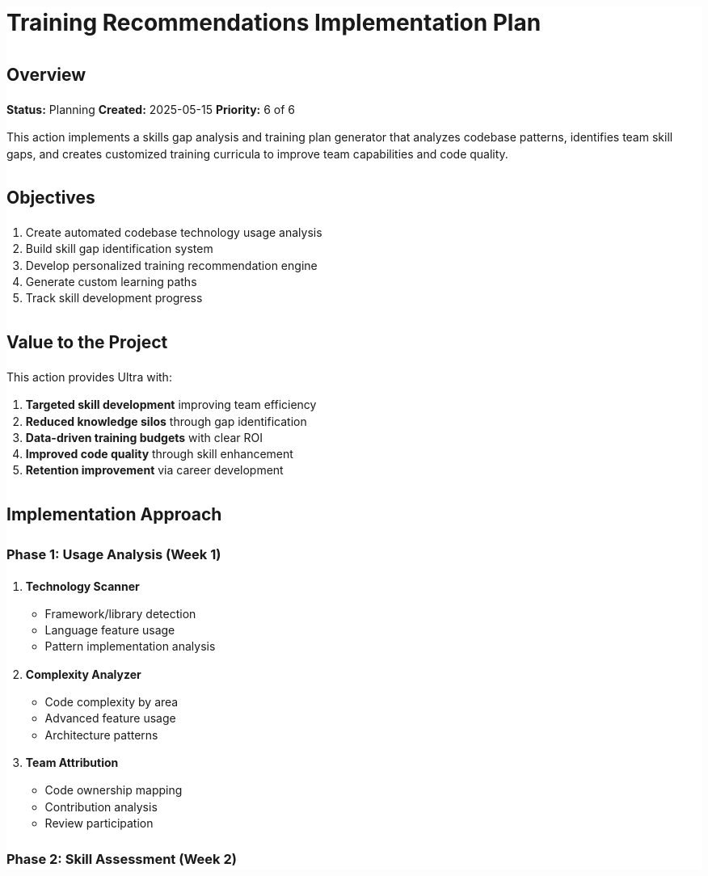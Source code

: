 # Training Recommendations Implementation Plan

## Overview

**Status:** Planning
**Created:** 2025-05-15
**Priority:** 6 of 6

This action implements a skills gap analysis and training plan generator that analyzes codebase patterns, identifies team skill gaps, and creates customized training curricula to improve team capabilities and code quality.

## Objectives

1. Create automated codebase technology usage analysis
2. Build skill gap identification system
3. Develop personalized training recommendation engine
4. Generate custom learning paths
5. Track skill development progress

## Value to the Project

This action provides Ultra with:

1. **Targeted skill development** improving team efficiency
2. **Reduced knowledge silos** through gap identification
3. **Data-driven training budgets** with clear ROI
4. **Improved code quality** through skill enhancement
5. **Retention improvement** via career development

## Implementation Approach

### Phase 1: Usage Analysis (Week 1)

1. **Technology Scanner**

   - Framework/library detection
   - Language feature usage
   - Pattern implementation analysis

2. **Complexity Analyzer**

   - Code complexity by area
   - Advanced feature usage
   - Architecture patterns

3. **Team Attribution**
   - Code ownership mapping
   - Contribution analysis
   - Review participation

### Phase 2: Skill Assessment (Week 2)
